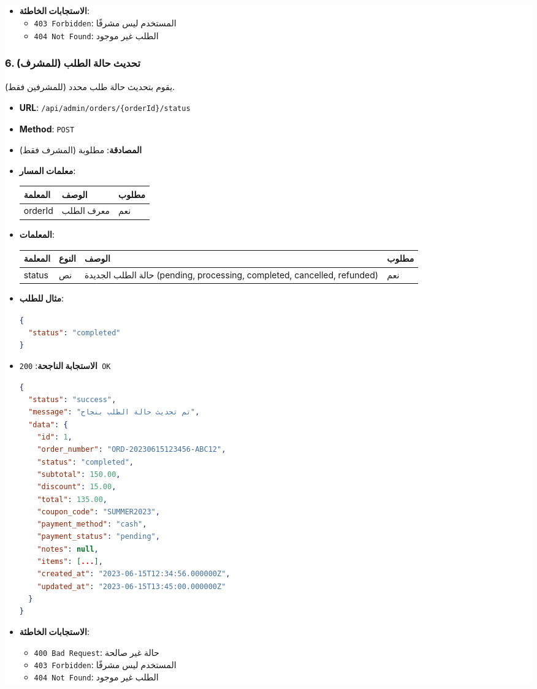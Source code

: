 - **الاستجابات الخاطئة**:
  - `403 Forbidden`: المستخدم ليس مشرفًا
  - `404 Not Found`: الطلب غير موجود

### 6. تحديث حالة الطلب (للمشرف)

يقوم بتحديث حالة طلب محدد (للمشرفين فقط).

- **URL**: `/api/admin/orders/{orderId}/status`
- **Method**: `POST`
- **المصادقة**: مطلوبة (المشرف فقط)
- **معلمات المسار**:

  | المعلمة | الوصف | مطلوب |
  |---------|-------------|----------|
  | orderId | معرف الطلب | نعم |

- **المعلمات**:

  | المعلمة | النوع | الوصف | مطلوب |
  |---------|------|-------------|----------|
  | status | نص | حالة الطلب الجديدة (pending, processing, completed, cancelled, refunded) | نعم |

- **مثال للطلب**:
  ```json
  {
    "status": "completed"
  }
  ```

- **الاستجابة الناجحة**: `200 OK`
  ```json
  {
    "status": "success",
    "message": "تم تحديث حالة الطلب بنجاح",
    "data": {
      "id": 1,
      "order_number": "ORD-20230615123456-ABC12",
      "status": "completed",
      "subtotal": 150.00,
      "discount": 15.00,
      "total": 135.00,
      "coupon_code": "SUMMER2023",
      "payment_method": "cash",
      "payment_status": "pending",
      "notes": null,
      "items": [...],
      "created_at": "2023-06-15T12:34:56.000000Z",
      "updated_at": "2023-06-15T13:45:00.000000Z"
    }
  }
  ```

- **الاستجابات الخاطئة**:
  - `400 Bad Request`: حالة غير صالحة
  - `403 Forbidden`: المستخدم ليس مشرفًا
  - `404 Not Found`: الطلب غير موجود
